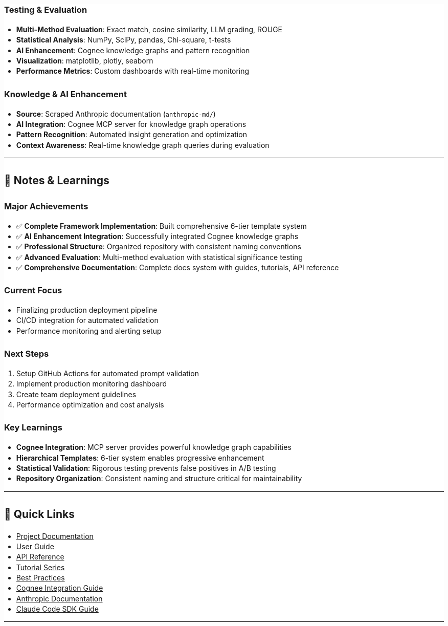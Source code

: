 ### Testing & Evaluation
- **Multi-Method Evaluation**: Exact match, cosine similarity, LLM grading, ROUGE
- **Statistical Analysis**: NumPy, SciPy, pandas, Chi-square, t-tests
- **AI Enhancement**: Cognee knowledge graphs and pattern recognition
- **Visualization**: matplotlib, plotly, seaborn
- **Performance Metrics**: Custom dashboards with real-time monitoring

### Knowledge & AI Enhancement
- **Source**: Scraped Anthropic documentation (`anthropic-md/`)
- **AI Integration**: Cognee MCP server for knowledge graph operations
- **Pattern Recognition**: Automated insight generation and optimization
- **Context Awareness**: Real-time knowledge graph queries during evaluation

---

## 📝 Notes & Learnings

### Major Achievements
- ✅ **Complete Framework Implementation**: Built comprehensive 6-tier template system
- ✅ **AI Enhancement Integration**: Successfully integrated Cognee knowledge graphs
- ✅ **Professional Structure**: Organized repository with consistent naming conventions
- ✅ **Advanced Evaluation**: Multi-method evaluation with statistical significance testing
- ✅ **Comprehensive Documentation**: Complete docs system with guides, tutorials, API reference

### Current Focus
- Finalizing production deployment pipeline
- CI/CD integration for automated validation
- Performance monitoring and alerting setup

### Next Steps
1. Setup GitHub Actions for automated prompt validation
2. Implement production monitoring dashboard
3. Create team deployment guidelines
4. Performance optimization and cost analysis

### Key Learnings
- **Cognee Integration**: MCP server provides powerful knowledge graph capabilities
- **Hierarchical Templates**: 6-tier system enables progressive enhancement
- **Statistical Validation**: Rigorous testing prevents false positives in A/B testing
- **Repository Organization**: Consistent naming and structure critical for maintainability

---

## 🔗 Quick Links

- [Project Documentation](./docs/README.md)
- [User Guide](./docs/user_guide/)
- [API Reference](./docs/api_reference/)
- [Tutorial Series](./docs/tutorials/)
- [Best Practices](./docs/best_practices/)
- [Cognee Integration Guide](./docs/developer_guide/cognee_integration.md)
- [Anthropic Documentation](./anthropic-md/en/docs/)
- [Claude Code SDK Guide](./anthropic-md/en/docs/claude-code/sdk.md)

---